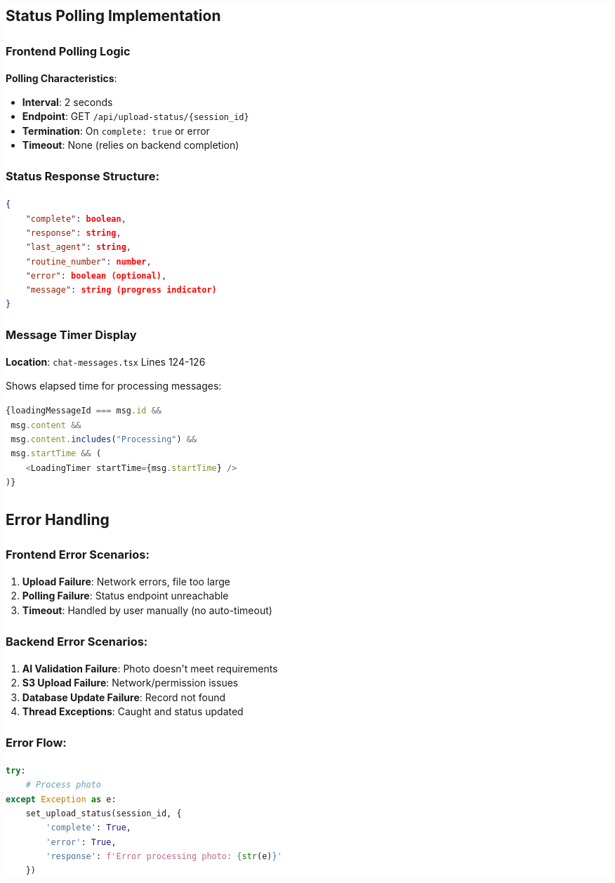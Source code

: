 ## Status Polling Implementation

### Frontend Polling Logic

**Polling Characteristics**:
- **Interval**: 2 seconds
- **Endpoint**: GET `/api/upload-status/{session_id}`
- **Termination**: On `complete: true` or error
- **Timeout**: None (relies on backend completion)

### Status Response Structure:
```json
{
    "complete": boolean,
    "response": string,
    "last_agent": string,
    "routine_number": number,
    "error": boolean (optional),
    "message": string (progress indicator)
}
```

### Message Timer Display

**Location**: `chat-messages.tsx` Lines 124-126

Shows elapsed time for processing messages:
```typescript
{loadingMessageId === msg.id && 
 msg.content && 
 msg.content.includes("Processing") && 
 msg.startTime && (
    <LoadingTimer startTime={msg.startTime} />
)}
```

## Error Handling

### Frontend Error Scenarios:
1. **Upload Failure**: Network errors, file too large
2. **Polling Failure**: Status endpoint unreachable
3. **Timeout**: Handled by user manually (no auto-timeout)

### Backend Error Scenarios:
1. **AI Validation Failure**: Photo doesn't meet requirements
2. **S3 Upload Failure**: Network/permission issues
3. **Database Update Failure**: Record not found
4. **Thread Exceptions**: Caught and status updated

### Error Flow:
```python
try:
    # Process photo
except Exception as e:
    set_upload_status(session_id, {
        'complete': True,
        'error': True,
        'response': f'Error processing photo: {str(e)}'
    })
```
